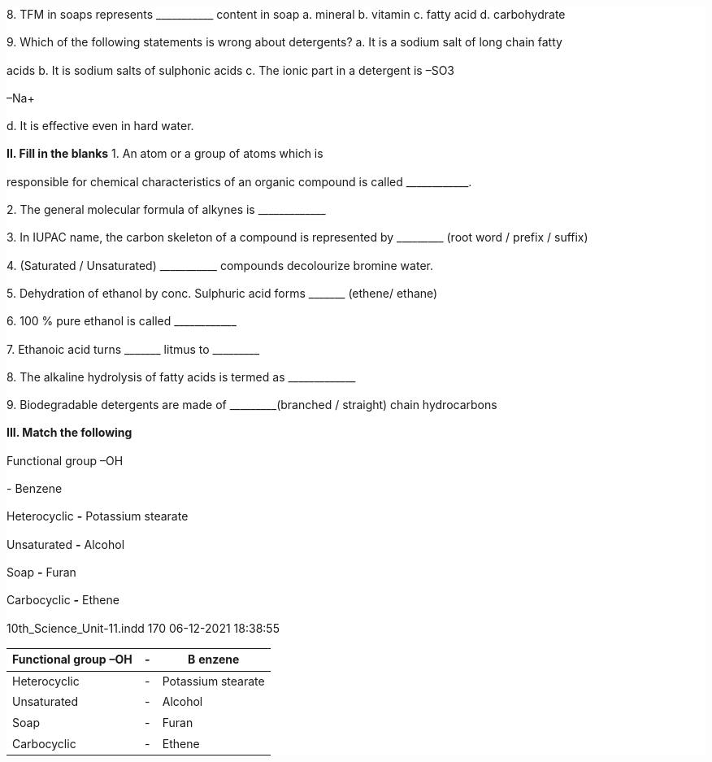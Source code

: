 8\. TFM in soaps represents \_\_\_\_\_\_\_\_\_\_\_ content in soap a. mineral b. vitamin c. fatty acid d. carbohydrate

9\. Which of the following statements is wrong about detergents? a. It is a sodium salt of long chain fatty

acids b. It is sodium salts of sulphonic acids c. The ionic part in a detergent is –SO3

–Na+

d. It is effective even in hard water.

**II. Fill in the blanks** 1\. An atom or a group of atoms which is

responsible for chemical characteristics of an organic compound is called \_\_\_\_\_\_\_\_\_\_\_\_.

2\. The general molecular formula of alkynes is \_\_\_\_\_\_\_\_\_\_\_\_\_

3\. In IUPAC name, the carbon skeleton of a compound is represented by \_\_\_\_\_\_\_\_\_ (root word / prefix / suffix)

4\. (Saturated / Unsaturated) \_\_\_\_\_\_\_\_\_\_\_ compounds decolourize bromine water.

5\. Dehydration of ethanol by conc. Sulphuric acid forms \_\_\_\_\_\_\_ (ethene/ ethane)

6\. 100 % pure ethanol is called \_\_\_\_\_\_\_\_\_\_\_\_

7\. Ethanoic acid turns \_\_\_\_\_\_\_ litmus to \_\_\_\_\_\_\_\_\_

8\. The alkaline hydrolysis of fatty acids is termed as \_\_\_\_\_\_\_\_\_\_\_\_\_

9\. Biodegradable detergents are made of \_\_\_\_\_\_\_\_\_(branched / straight) chain hydrocarbons

**III. Match the following**

Functional group –OH

\- Benzene

Heterocyclic **\-** Potassium stearate

Unsaturated **\-** Alcohol

Soap **\-** Furan

Carbocyclic **\-** Ethene

10th\_Science\_Unit-11.indd 170 06-12-2021 18:38:55








| Functional group –OH |- |B enzene |
|------|------|------|
| Heterocyclic |- |Potassium stearate |
| Unsaturated |- |Alcohol |
| Soap |- |Furan |
| Carbocyclic |- |Ethene |
  